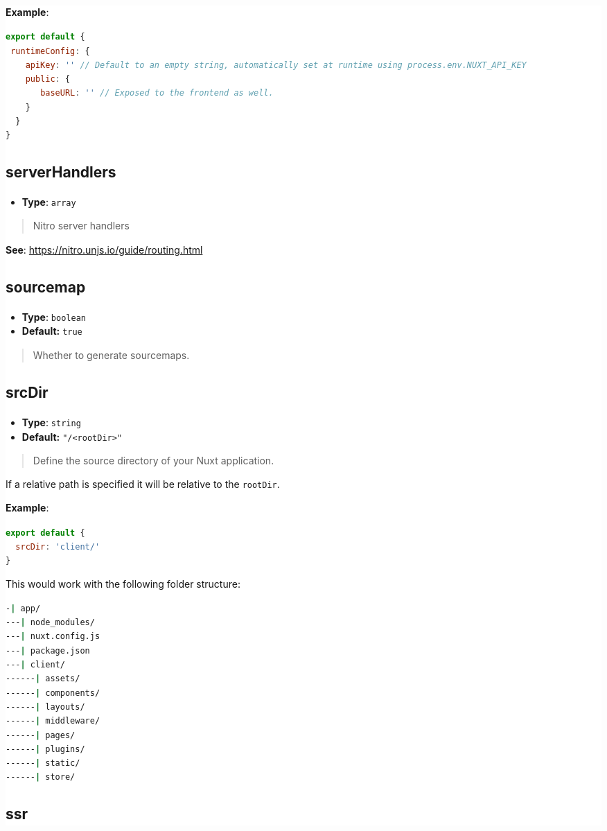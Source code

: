 **Example**:
```js
export default {
 runtimeConfig: {
    apiKey: '' // Default to an empty string, automatically set at runtime using process.env.NUXT_API_KEY
    public: {
       baseURL: '' // Exposed to the frontend as well.
    }
  }
}
```
## serverHandlers

- **Type**: `array`

> Nitro server handlers

**See**: https://nitro.unjs.io/guide/routing.html

## sourcemap

- **Type**: `boolean`
- **Default:** `true`

> Whether to generate sourcemaps.

## srcDir

- **Type**: `string`
- **Default:** `"/<rootDir>"`

> Define the source directory of your Nuxt application.

If a relative path is specified it will be relative to the `rootDir`.

**Example**:
```js
export default {
  srcDir: 'client/'
}
```
This would work with the following folder structure:
```bash
-| app/
---| node_modules/
---| nuxt.config.js
---| package.json
---| client/
------| assets/
------| components/
------| layouts/
------| middleware/
------| pages/
------| plugins/
------| static/
------| store/
```
## ssr
